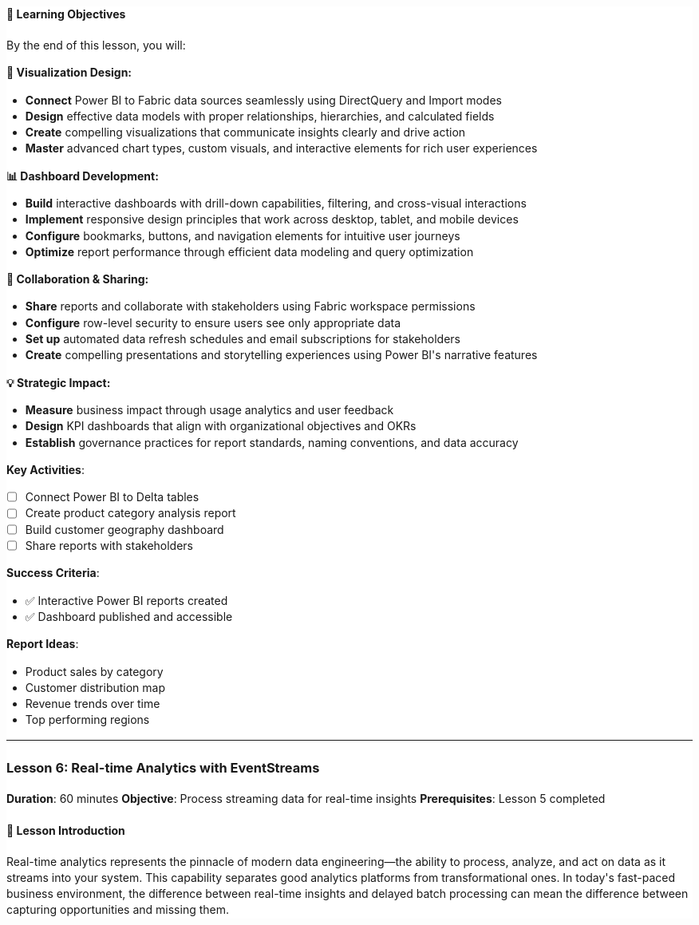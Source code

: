 #### 🎯 Learning Objectives
By the end of this lesson, you will:

**🎨 Visualization Design:**
- **Connect** Power BI to Fabric data sources seamlessly using DirectQuery and Import modes
- **Design** effective data models with proper relationships, hierarchies, and calculated fields
- **Create** compelling visualizations that communicate insights clearly and drive action
- **Master** advanced chart types, custom visuals, and interactive elements for rich user experiences

**📊 Dashboard Development:**
- **Build** interactive dashboards with drill-down capabilities, filtering, and cross-visual interactions
- **Implement** responsive design principles that work across desktop, tablet, and mobile devices
- **Configure** bookmarks, buttons, and navigation elements for intuitive user journeys
- **Optimize** report performance through efficient data modeling and query optimization

**👥 Collaboration & Sharing:**
- **Share** reports and collaborate with stakeholders using Fabric workspace permissions
- **Configure** row-level security to ensure users see only appropriate data
- **Set up** automated data refresh schedules and email subscriptions for stakeholders
- **Create** compelling presentations and storytelling experiences using Power BI's narrative features

**💡 Strategic Impact:**
- **Measure** business impact through usage analytics and user feedback
- **Design** KPI dashboards that align with organizational objectives and OKRs
- **Establish** governance practices for report standards, naming conventions, and data accuracy

**Key Activities**:
- [ ] Connect Power BI to Delta tables
- [ ] Create product category analysis report
- [ ] Build customer geography dashboard
- [ ] Share reports with stakeholders

**Success Criteria**:
- ✅ Interactive Power BI reports created
- ✅ Dashboard published and accessible

**Report Ideas**:
- Product sales by category
- Customer distribution map
- Revenue trends over time
- Top performing regions

---

### Lesson 6: Real-time Analytics with EventStreams
**Duration**: 60 minutes
**Objective**: Process streaming data for real-time insights
**Prerequisites**: Lesson 5 completed

#### 🎯 Lesson Introduction
Real-time analytics represents the pinnacle of modern data engineering—the ability to process, analyze, and act on data as it streams into your system. This capability separates good analytics platforms from transformational ones. In today's fast-paced business environment, the difference between real-time insights and delayed batch processing can mean the difference between capturing opportunities and missing them.
